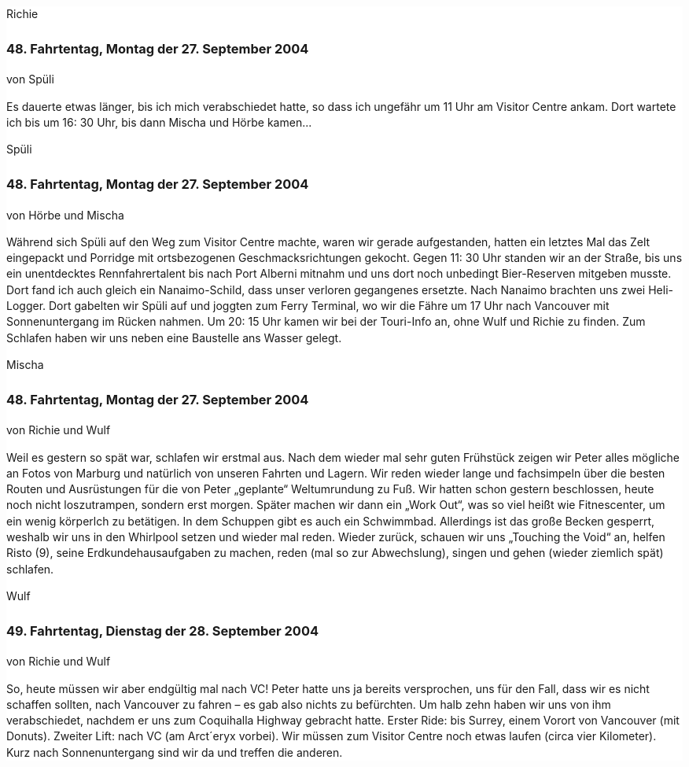 Richie


### 48. Fahrtentag, Montag der 27. September 2004

von Spüli

Es dauerte etwas länger, bis ich mich verabschiedet hatte, so dass ich ungefähr um 11 Uhr am Visitor Centre ankam. Dort wartete ich bis um 16: 30 Uhr, bis dann Mischa und Hörbe kamen...

Spüli


### 48. Fahrtentag, Montag der 27. September 2004

von Hörbe und Mischa 

Während sich Spüli auf den Weg zum Visitor Centre machte, waren wir gerade aufgestanden, hatten ein letztes Mal das Zelt eingepackt und Porridge mit ortsbezogenen Geschmacksrichtungen gekocht. 
Gegen 11: 30 Uhr standen wir an der Straße, bis uns ein unentdecktes Rennfahrertalent bis nach Port Alberni mitnahm und uns dort noch unbedingt Bier-Reserven mitgeben musste. Dort fand ich auch gleich ein Nanaimo-Schild, dass unser verloren gegangenes ersetzte. Nach Nanaimo brachten uns zwei Heli-Logger. Dort gabelten wir Spüli auf und joggten zum Ferry Terminal, wo wir die Fähre um 17 Uhr nach Vancouver mit Sonnenuntergang im Rücken nahmen. 
Um 20: 15 Uhr kamen wir bei der Touri-Info an, ohne Wulf und Richie zu finden.
Zum Schlafen haben wir uns neben eine Baustelle ans Wasser gelegt.

Mischa


### 48. Fahrtentag, Montag der 27. September 2004

von Richie und Wulf

Weil es gestern so spät war, schlafen wir erstmal aus. Nach dem wieder mal sehr guten Frühstück zeigen wir Peter alles mögliche an Fotos von Marburg und natürlich von unseren Fahrten und Lagern. Wir reden wieder lange und fachsimpeln über die besten Routen und Ausrüstungen für die von Peter „geplante“ Weltumrundung zu Fuß.
Wir hatten schon gestern beschlossen, heute noch nicht loszutrampen, sondern erst morgen. 
Später machen wir dann ein „Work Out“, was so viel heißt wie Fitnescenter, um ein wenig körperlch zu betätigen. In dem Schuppen gibt es auch ein Schwimmbad. Allerdings ist das große Becken gesperrt, weshalb wir uns in den Whirlpool setzen und wieder mal reden. 
Wieder zurück, schauen wir uns „Touching the Void“ an, helfen Risto (9), seine Erdkundehausaufgaben zu machen, reden (mal so zur Abwechslung), singen und gehen (wieder ziemlich spät) schlafen.

Wulf


### 49. Fahrtentag, Dienstag der 28. September 2004

von Richie und Wulf

So, heute müssen wir aber endgültig mal nach VC! Peter hatte uns ja bereits versprochen, uns für den Fall, dass wir es nicht schaffen sollten, nach Vancouver zu fahren – es gab also nichts zu befürchten. Um halb zehn haben wir uns von ihm verabschiedet, nachdem er uns zum Coquihalla Highway gebracht hatte.
Erster Ride: bis Surrey, einem Vorort von Vancouver (mit Donuts).
Zweiter Lift: nach VC (am Arct´eryx vorbei).
Wir müssen zum Visitor Centre noch etwas laufen (circa vier Kilometer). Kurz nach Sonnenuntergang sind wir da und treffen die anderen.
